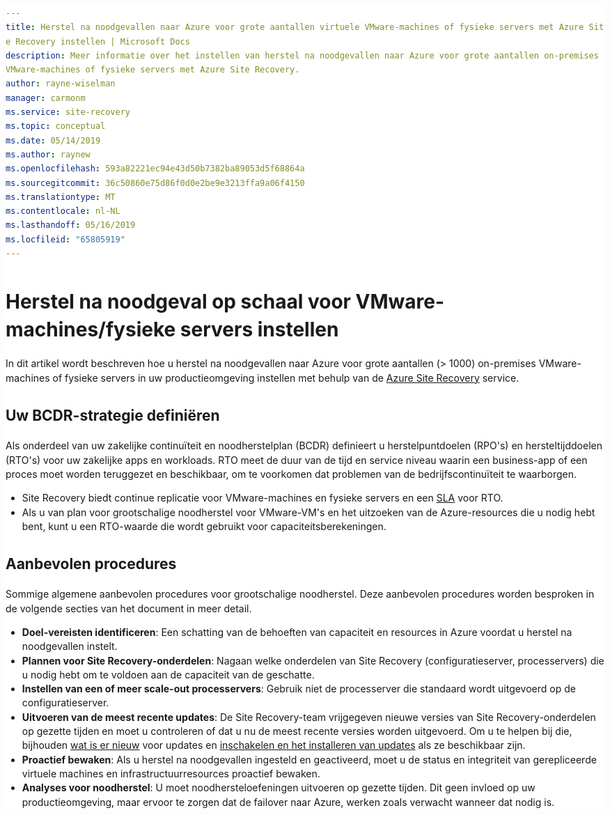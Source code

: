 ```yaml
---
title: Herstel na noodgevallen naar Azure voor grote aantallen virtuele VMware-machines of fysieke servers met Azure Site Recovery instellen | Microsoft Docs
description: Meer informatie over het instellen van herstel na noodgevallen naar Azure voor grote aantallen on-premises VMware-machines of fysieke servers met Azure Site Recovery.
author: rayne-wiselman
manager: carmonm
ms.service: site-recovery
ms.topic: conceptual
ms.date: 05/14/2019
ms.author: raynew
ms.openlocfilehash: 593a82221ec94e43d50b7382ba89053d5f68864a
ms.sourcegitcommit: 36c50860e75d86f0d0e2be9e3213ffa9a06f4150
ms.translationtype: MT
ms.contentlocale: nl-NL
ms.lasthandoff: 05/16/2019
ms.locfileid: "65805919"
---
```

# <a name="set-up-disaster-recovery-at-scale-for-vmware-vmsphysical-servers"></a>Herstel na noodgeval op schaal voor VMware-machines/fysieke servers instellen

In dit artikel wordt beschreven hoe u herstel na noodgevallen naar Azure voor grote aantallen (> 1000) on-premises VMware-machines of fysieke servers in uw productieomgeving instellen met behulp van de [Azure Site Recovery](site-recovery-overview.md) service.


## <a name="define-your-bcdr-strategy"></a>Uw BCDR-strategie definiëren

Als onderdeel van uw zakelijke continuïteit en noodherstelplan (BCDR) definieert u herstelpuntdoelen (RPO's) en hersteltijddoelen (RTO's) voor uw zakelijke apps en workloads. RTO meet de duur van de tijd en service niveau waarin een business-app of een proces moet worden teruggezet en beschikbaar, om te voorkomen dat problemen van de bedrijfscontinuïteit te waarborgen.
- Site Recovery biedt continue replicatie voor VMware-machines en fysieke servers en een [SLA](https://azure.microsoft.com/support/legal/sla/site-recovery/v1_2/) voor RTO.
- Als u van plan voor grootschalige noodherstel voor VMware-VM's en het uitzoeken van de Azure-resources die u nodig hebt bent, kunt u een RTO-waarde die wordt gebruikt voor capaciteitsberekeningen.


## <a name="best-practices"></a>Aanbevolen procedures

Sommige algemene aanbevolen procedures voor grootschalige noodherstel. Deze aanbevolen procedures worden besproken in de volgende secties van het document in meer detail.

- **Doel-vereisten identificeren**: Een schatting van de behoeften van capaciteit en resources in Azure voordat u herstel na noodgevallen instelt.
- **Plannen voor Site Recovery-onderdelen**: Nagaan welke onderdelen van Site Recovery (configuratieserver, processervers) die u nodig hebt om te voldoen aan de capaciteit van de geschatte.
- **Instellen van een of meer scale-out processervers**: Gebruik niet de processerver die standaard wordt uitgevoerd op de configuratieserver. 
- **Uitvoeren van de meest recente updates**: De Site Recovery-team vrijgegeven nieuwe versies van Site Recovery-onderdelen op gezette tijden en moet u controleren of dat u nu de meest recente versies worden uitgevoerd. Om u te helpen bij die, bijhouden [wat is er nieuw](site-recovery-whats-new.md) voor updates en [inschakelen en het installeren van updates](service-updates-how-to.md) als ze beschikbaar zijn.
- **Proactief bewaken**: Als u herstel na noodgevallen ingesteld en geactiveerd, moet u de status en integriteit van gerepliceerde virtuele machines en infrastructuurresources proactief bewaken.
- **Analyses voor noodherstel**: U moet noodhersteloefeningen uitvoeren op gezette tijden. Dit geen invloed op uw productieomgeving, maar ervoor te zorgen dat de failover naar Azure, werken zoals verwacht wanneer dat nodig is.

